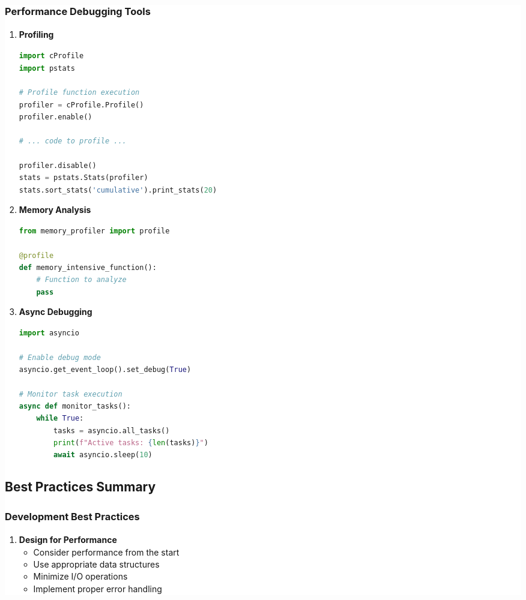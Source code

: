 ### Performance Debugging Tools

1. **Profiling**
   ```python
   import cProfile
   import pstats
   
   # Profile function execution
   profiler = cProfile.Profile()
   profiler.enable()
   
   # ... code to profile ...
   
   profiler.disable()
   stats = pstats.Stats(profiler)
   stats.sort_stats('cumulative').print_stats(20)
   ```

2. **Memory Analysis**
   ```python
   from memory_profiler import profile
   
   @profile
   def memory_intensive_function():
       # Function to analyze
       pass
   ```

3. **Async Debugging**
   ```python
   import asyncio
   
   # Enable debug mode
   asyncio.get_event_loop().set_debug(True)
   
   # Monitor task execution
   async def monitor_tasks():
       while True:
           tasks = asyncio.all_tasks()
           print(f"Active tasks: {len(tasks)}")
           await asyncio.sleep(10)
   ```

## Best Practices Summary

### Development Best Practices

1. **Design for Performance**
   - Consider performance from the start
   - Use appropriate data structures
   - Minimize I/O operations
   - Implement proper error handling
